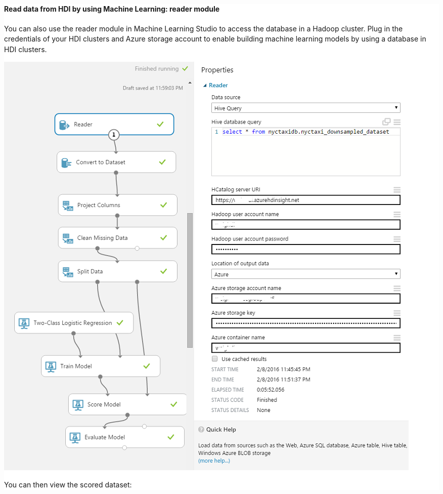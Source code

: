 #### Read data from HDI by using Machine Learning: reader module

You can also use the reader module in Machine Learning Studio to access the database in a Hadoop cluster. Plug in the credentials of your HDI clusters and Azure storage account to enable building machine learning models by using a database in HDI clusters.

![Reader module properties](./media/vm-do-ten-things/AML_Reader_Hive.PNG)

You can then view the scored dataset:
